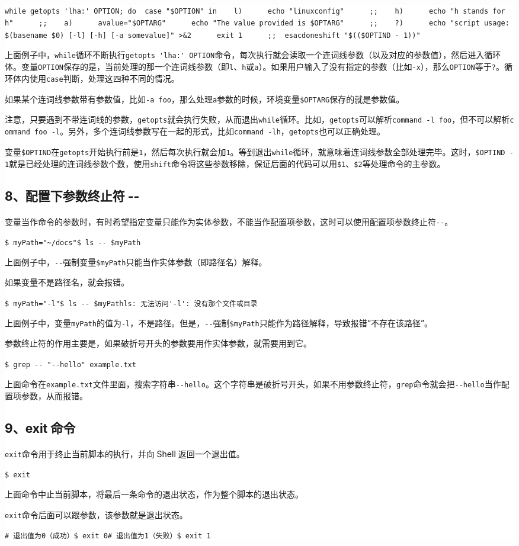 ```shell
while getopts 'lha:' OPTION; do  case "$OPTION" in    l)      echo "linuxconfig"      ;;    h)      echo "h stands for h"      ;;    a)      avalue="$OPTARG"      echo "The value provided is $OPTARG"      ;;    ?)      echo "script usage: $(basename $0) [-l] [-h] [-a somevalue]" >&2      exit 1      ;;  esacdoneshift "$(($OPTIND - 1))"
```

上面例子中，`while`循环不断执行`getopts 'lha:' OPTION`命令，每次执行就会读取一个连词线参数（以及对应的参数值），然后进入循环体。变量`OPTION`保存的是，当前处理的那一个连词线参数（即`l`、`h`或`a`）。如果用户输入了没有指定的参数（比如`-x`），那么`OPTION`等于`?`。循环体内使用`case`判断，处理这四种不同的情况。

如果某个连词线参数带有参数值，比如`-a foo`，那么处理`a`参数的时候，环境变量`$OPTARG`保存的就是参数值。

注意，只要遇到不带连词线的参数，`getopts`就会执行失败，从而退出`while`循环。比如，`getopts`可以解析`command -l foo`，但不可以解析`command foo -l`。另外，多个连词线参数写在一起的形式，比如`command -lh`，`getopts`也可以正确处理。

变量`$OPTIND`在`getopts`开始执行前是`1`，然后每次执行就会加`1`。等到退出`while`循环，就意味着连词线参数全部处理完毕。这时，`$OPTIND - 1`就是已经处理的连词线参数个数，使用`shift`命令将这些参数移除，保证后面的代码可以用`$1`、`$2`等处理命令的主参数。



## 8、配置下参数终止符 --

变量当作命令的参数时，有时希望指定变量只能作为实体参数，不能当作配置项参数，这时可以使用配置项参数终止符`--`。

```
$ myPath="~/docs"$ ls -- $myPath
```

上面例子中，`--`强制变量`$myPath`只能当作实体参数（即路径名）解释。

如果变量不是路径名，就会报错。

```shell
$ myPath="-l"$ ls -- $myPathls: 无法访问'-l': 没有那个文件或目录
```

上面例子中，变量`myPath`的值为`-l`，不是路径。但是，`--`强制`$myPath`只能作为路径解释，导致报错“不存在该路径”。



参数终止符的作用主要是，如果破折号开头的参数要用作实体参数，就需要用到它。

```shell
$ grep -- "--hello" example.txt
```

上面命令在`example.txt`文件里面，搜索字符串`--hello`。这个字符串是破折号开头，如果不用参数终止符，`grep`命令就会把`--hello`当作配置项参数，从而报错。



## 9、exit 命令

`exit`命令用于终止当前脚本的执行，并向 Shell 返回一个退出值。

```
$ exit
```

上面命令中止当前脚本，将最后一条命令的退出状态，作为整个脚本的退出状态。

`exit`命令后面可以跟参数，该参数就是退出状态。

```shell
# 退出值为0（成功）$ exit 0# 退出值为1（失败）$ exit 1
```
